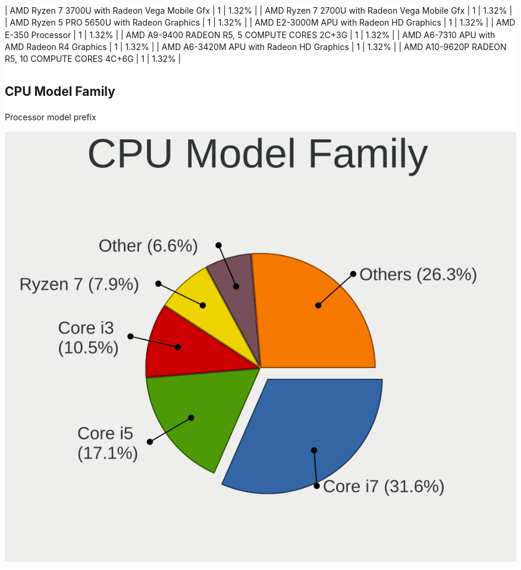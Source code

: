 | AMD Ryzen 7 3700U with Radeon Vega Mobile Gfx   | 1         | 1.32%   |
| AMD Ryzen 7 2700U with Radeon Vega Mobile Gfx   | 1         | 1.32%   |
| AMD Ryzen 5 PRO 5650U with Radeon Graphics      | 1         | 1.32%   |
| AMD E2-3000M APU with Radeon HD Graphics        | 1         | 1.32%   |
| AMD E-350 Processor                             | 1         | 1.32%   |
| AMD A9-9400 RADEON R5, 5 COMPUTE CORES 2C+3G    | 1         | 1.32%   |
| AMD A6-7310 APU with AMD Radeon R4 Graphics     | 1         | 1.32%   |
| AMD A6-3420M APU with Radeon HD Graphics        | 1         | 1.32%   |
| AMD A10-9620P RADEON R5, 10 COMPUTE CORES 4C+6G | 1         | 1.32%   |

CPU Model Family
----------------

Processor model prefix

![CPU Model Family](./images/pie_chart/cpu_family.svg)
